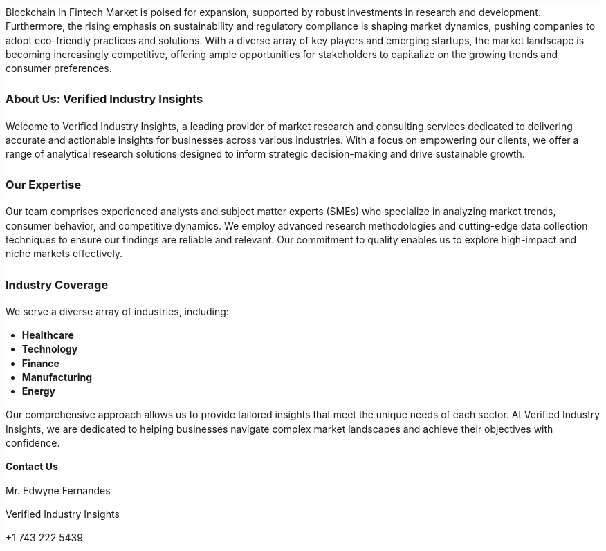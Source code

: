 Blockchain In Fintech Market is poised for expansion, supported by robust investments in research and development. Furthermore, the rising emphasis on sustainability and regulatory compliance is shaping market dynamics, pushing companies to adopt eco-friendly practices and solutions. With a diverse array of key players and emerging startups, the market landscape is becoming increasingly competitive, offering ample opportunities for stakeholders to capitalize on the growing trends and consumer preferences.</p><h3>About Us: Verified Industry Insights</h3><p>Welcome to Verified Industry Insights, a leading provider of market research and consulting services dedicated to delivering accurate and actionable insights for businesses across various industries. With a focus on empowering our clients, we offer a range of analytical research solutions designed to inform strategic decision-making and drive sustainable growth.</p><h3>Our Expertise</h3><p>Our team comprises experienced analysts and subject matter experts (SMEs) who specialize in analyzing market trends, consumer behavior, and competitive dynamics. We employ advanced research methodologies and cutting-edge data collection techniques to ensure our findings are reliable and relevant. Our commitment to quality enables us to explore high-impact and niche markets effectively.</p><h3>Industry Coverage</h3><p>We serve a diverse array of industries, including:</p><ul><li><strong>Healthcare</strong></li><li><strong>Technology</strong></li><li><strong>Finance</strong></li><li><strong>Manufacturing</strong></li><li><strong>Energy</strong></li></ul><p>Our comprehensive approach allows us to provide tailored insights that meet the unique needs of each sector. At Verified Industry Insights, we are dedicated to helping businesses navigate complex market landscapes and achieve their objectives with confidence.</p><p><strong>Contact Us</strong></p><p>Mr. Edwyne Fernandes</p><p><a href="https://www.verifiedindustryinsights.com/">Verified Industry Insights</a></p><p>+1 743 222 5439</p>
